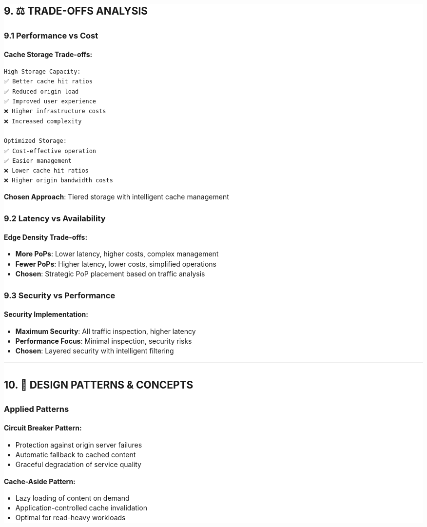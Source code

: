 
## 9. ⚖️ **TRADE-OFFS ANALYSIS**

### 9.1 Performance vs Cost

**Cache Storage Trade-offs:**
```
High Storage Capacity:
✅ Better cache hit ratios
✅ Reduced origin load
✅ Improved user experience
❌ Higher infrastructure costs
❌ Increased complexity

Optimized Storage:
✅ Cost-effective operation
✅ Easier management
❌ Lower cache hit ratios
❌ Higher origin bandwidth costs
```

**Chosen Approach**: Tiered storage with intelligent cache management

### 9.2 Latency vs Availability

**Edge Density Trade-offs:**
- **More PoPs**: Lower latency, higher costs, complex management
- **Fewer PoPs**: Higher latency, lower costs, simplified operations
- **Chosen**: Strategic PoP placement based on traffic analysis

### 9.3 Security vs Performance

**Security Implementation:**
- **Maximum Security**: All traffic inspection, higher latency
- **Performance Focus**: Minimal inspection, security risks
- **Chosen**: Layered security with intelligent filtering

---

## 10. 🎨 **DESIGN PATTERNS & CONCEPTS**

### Applied Patterns

**Circuit Breaker Pattern:**
- Protection against origin server failures
- Automatic fallback to cached content
- Graceful degradation of service quality

**Cache-Aside Pattern:**
- Lazy loading of content on demand
- Application-controlled cache invalidation
- Optimal for read-heavy workloads
